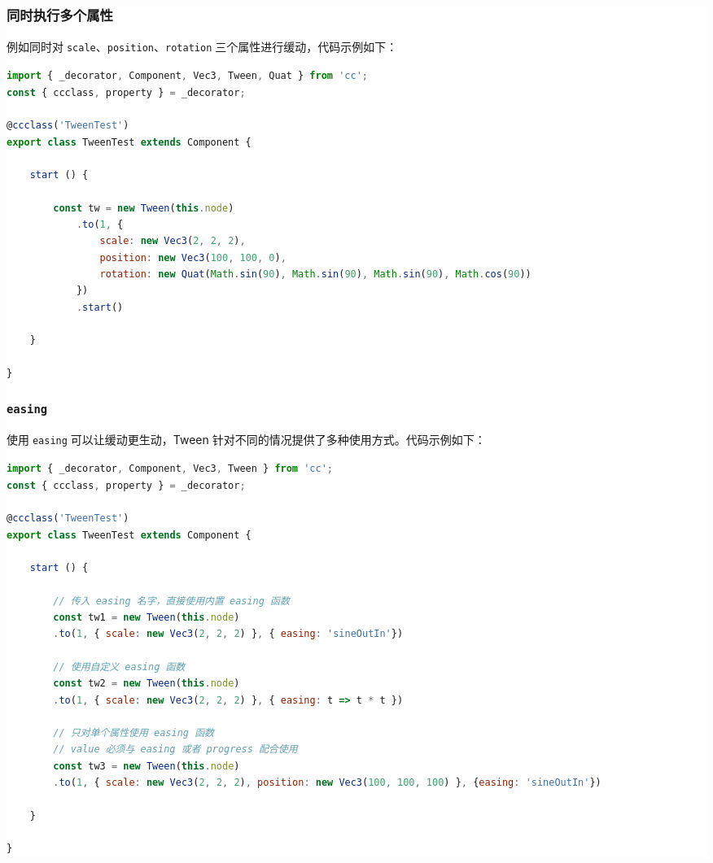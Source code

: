 ### 同时执行多个属性

例如同时对 `scale`、`position`、`rotation` 三个属性进行缓动，代码示例如下：

```js
import { _decorator, Component, Vec3, Tween, Quat } from 'cc';
const { ccclass, property } = _decorator;

@ccclass('TweenTest')
export class TweenTest extends Component {

    start () {

        const tw = new Tween(this.node)
            .to(1, {
                scale: new Vec3(2, 2, 2),
                position: new Vec3(100, 100, 0),
                rotation: new Quat(Math.sin(90), Math.sin(90), Math.sin(90), Math.cos(90))
            })
            .start()

    }

}
```

### `easing`

使用 `easing` 可以让缓动更生动，Tween 针对不同的情况提供了多种使用方式。代码示例如下：

```js
import { _decorator, Component, Vec3, Tween } from 'cc';
const { ccclass, property } = _decorator;

@ccclass('TweenTest')
export class TweenTest extends Component {

    start () {

        // 传入 easing 名字，直接使用内置 easing 函数
        const tw1 = new Tween(this.node)
        .to(1, { scale: new Vec3(2, 2, 2) }, { easing: 'sineOutIn'})

        // 使用自定义 easing 函数
        const tw2 = new Tween(this.node)
        .to(1, { scale: new Vec3(2, 2, 2) }, { easing: t => t * t })

        // 只对单个属性使用 easing 函数
        // value 必须与 easing 或者 progress 配合使用
        const tw3 = new Tween(this.node)
        .to(1, { scale: new Vec3(2, 2, 2), position: new Vec3(100, 100, 100) }, {easing: 'sineOutIn'})

    }

}
```
